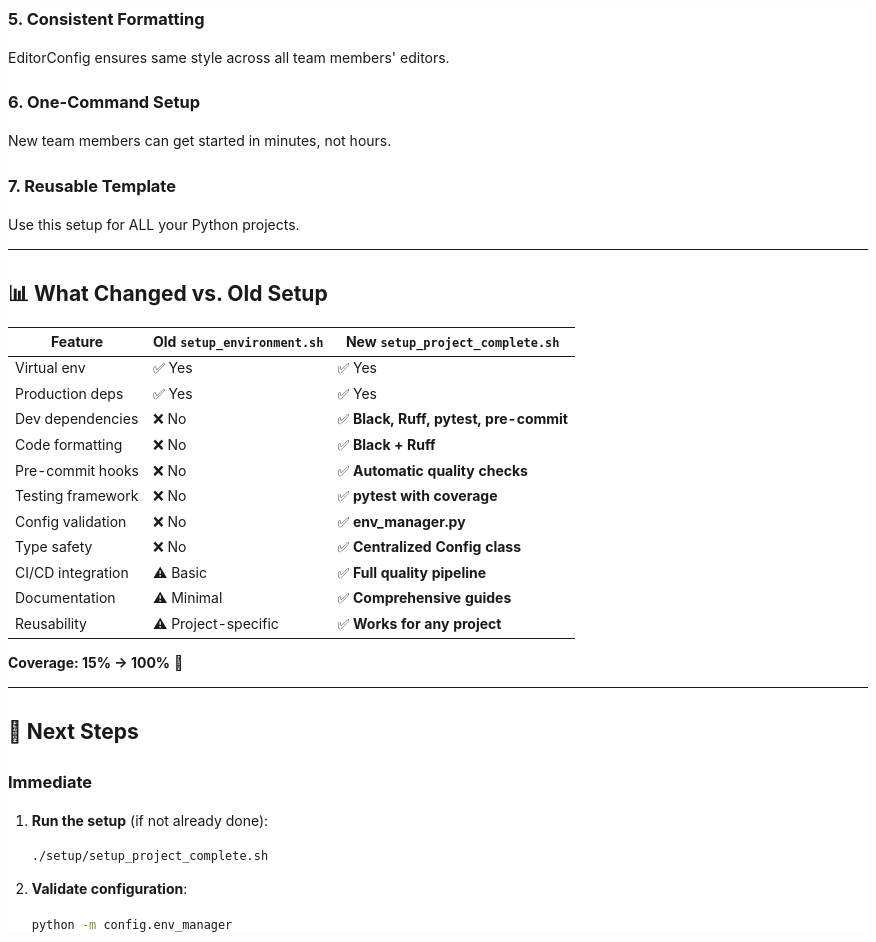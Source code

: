 ### 5. **Consistent Formatting**
EditorConfig ensures same style across all team members' editors.

### 6. **One-Command Setup**
New team members can get started in minutes, not hours.

### 7. **Reusable Template**
Use this setup for ALL your Python projects.

---

## 📊 What Changed vs. Old Setup

| Feature | Old `setup_environment.sh` | New `setup_project_complete.sh` |
|---------|---------------------------|--------------------------------|
| Virtual env | ✅ Yes | ✅ Yes |
| Production deps | ✅ Yes | ✅ Yes |
| Dev dependencies | ❌ No | ✅ **Black, Ruff, pytest, pre-commit** |
| Code formatting | ❌ No | ✅ **Black + Ruff** |
| Pre-commit hooks | ❌ No | ✅ **Automatic quality checks** |
| Testing framework | ❌ No | ✅ **pytest with coverage** |
| Config validation | ❌ No | ✅ **env_manager.py** |
| Type safety | ❌ No | ✅ **Centralized Config class** |
| CI/CD integration | ⚠️ Basic | ✅ **Full quality pipeline** |
| Documentation | ⚠️ Minimal | ✅ **Comprehensive guides** |
| Reusability | ⚠️ Project-specific | ✅ **Works for any project** |

**Coverage: 15% → 100%** 🎉

---

## 🚀 Next Steps

### Immediate

1. **Run the setup** (if not already done):
   ```bash
   ./setup/setup_project_complete.sh
   ```

2. **Validate configuration**:
   ```bash
   python -m config.env_manager
   ```
